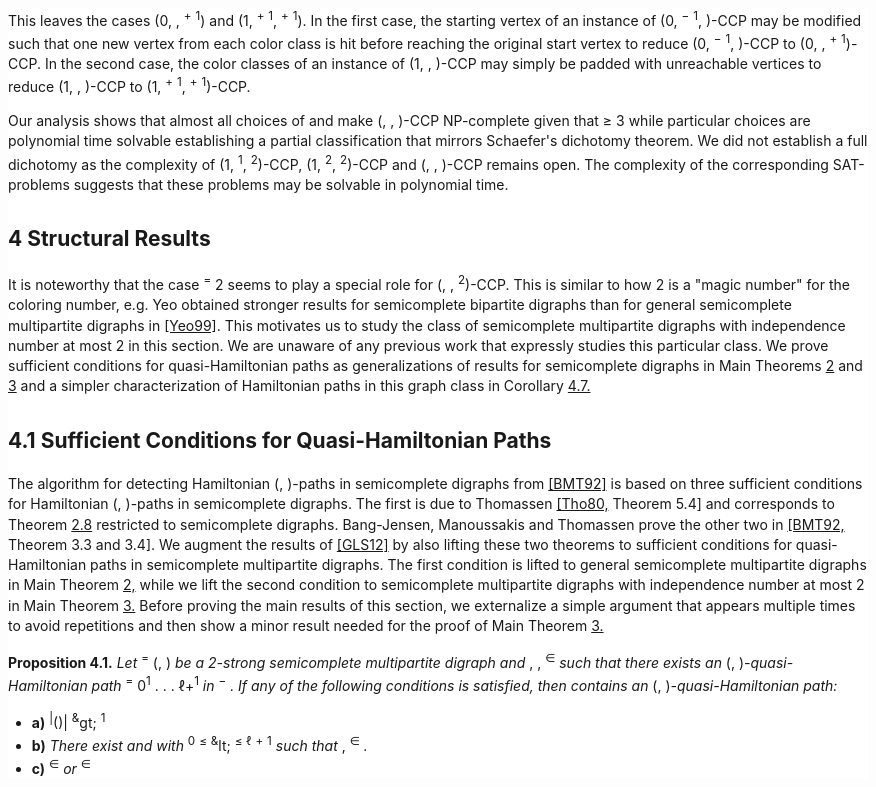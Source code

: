 This leaves the cases (0, , <sup>+</sup> <sup>1</sup>) and (1, <sup>+</sup> <sup>1</sup>, <sup>+</sup> <sup>1</sup>). In the first case, the starting vertex of an instance of (0, <sup>−</sup> <sup>1</sup>, )-CCP may be modified such that one new vertex from each color class is hit before reaching the original start vertex to reduce (0, <sup>−</sup> <sup>1</sup>, )-CCP to (0, , <sup>+</sup> <sup>1</sup>)-CCP. In the second case, the color classes of an instance of (1, , )-CCP may simply be padded with unreachable vertices to reduce (1, , )-CCP to (1, <sup>+</sup> <sup>1</sup>, <sup>+</sup> <sup>1</sup>)-CCP.

Our analysis shows that almost all choices of and make (, , )-CCP NP-complete given that ≥ 3 while particular choices are polynomial time solvable establishing a partial classification that mirrors Schaefer's dichotomy theorem. We did not establish a full dichotomy as the complexity of (1, <sup>1</sup>, <sup>2</sup>)-CCP, (1, <sup>2</sup>, <sup>2</sup>)-CCP and (, , )-CCP remains open. The complexity of the corresponding SAT-problems suggests that these problems may be solvable in polynomial time.

## <span id="page-9-0"></span>**4 Structural Results**

It is noteworthy that the case <sup>=</sup> 2 seems to play a special role for (, , <sup>2</sup>)-CCP. This is similar to how 2 is a "magic number" for the coloring number, e.g. Yeo obtained stronger results for semicomplete bipartite digraphs than for general semicomplete multipartite digraphs in [\[Yeo99\]](#page-17-8). This motivates us to study the class of semicomplete multipartite digraphs with independence number at most 2 in this section. We are unaware of any previous work that expressly studies this particular class. We prove sufficient conditions for quasi-Hamiltonian paths as generalizations of results for semicomplete digraphs in Main Theorems [2](#page-10-0) and [3](#page-13-0) and a simpler characterization of Hamiltonian paths in this graph class in Corollary [4.7.](#page-15-1)

## <span id="page-9-1"></span>**4.1 Sufficient Conditions for Quasi-Hamiltonian Paths**

The algorithm for detecting Hamiltonian (, )-paths in semicomplete digraphs from [\[BMT92\]](#page-17-4) is based on three sufficient conditions for Hamiltonian (, )-paths in semicomplete digraphs. The first is due to Thomassen [\[Tho80,](#page-17-13) Theorem 5.4] and corresponds to Theorem [2.8](#page-4-2) restricted to semicomplete digraphs. Bang-Jensen, Manoussakis and Thomassen prove the other two in [\[BMT92,](#page-17-4) Theorem 3.3 and 3.4]. We augment the results of [\[GLS12\]](#page-17-12) by also lifting these two theorems to sufficient conditions for quasi-Hamiltonian paths in semicomplete multipartite digraphs. The first condition is lifted to general semicomplete multipartite digraphs in Main Theorem [2,](#page-10-0) while we lift the second condition to semicomplete multipartite digraphs with independence number at most 2 in Main Theorem [3.](#page-13-0) Before proving the main results of this section, we externalize a simple argument that appears multiple times to avoid repetitions and then show a minor result needed for the proof of Main Theorem [3.](#page-13-0)

<span id="page-9-3"></span>**Proposition 4.1.** *Let* <sup>=</sup> (, ) *be a 2-strong semicomplete multipartite digraph and* , , <sup>∈</sup> *such that there exists an* (, )*-quasi-Hamiltonian path* <sup>=</sup> 0<sup>1</sup> . . . ℓ+<sup>1</sup> *in* <sup>−</sup> *. If any of the following conditions is satisfied, then contains an* (, )*-quasi-Hamiltonian path:*

- **a)** <sup>|</sup>()| <sup>&</sup>gt; <sup>1</sup>
- **b)** *There exist and with* <sup>0</sup> <sup>≤</sup> <sup>&</sup>lt; <sup>≤</sup> <sup>ℓ</sup> <sup>+</sup> <sup>1</sup> *such that* , <sup>∈</sup> *.*
- **c)** <sup>∈</sup> *or* <sup>∈</sup>
